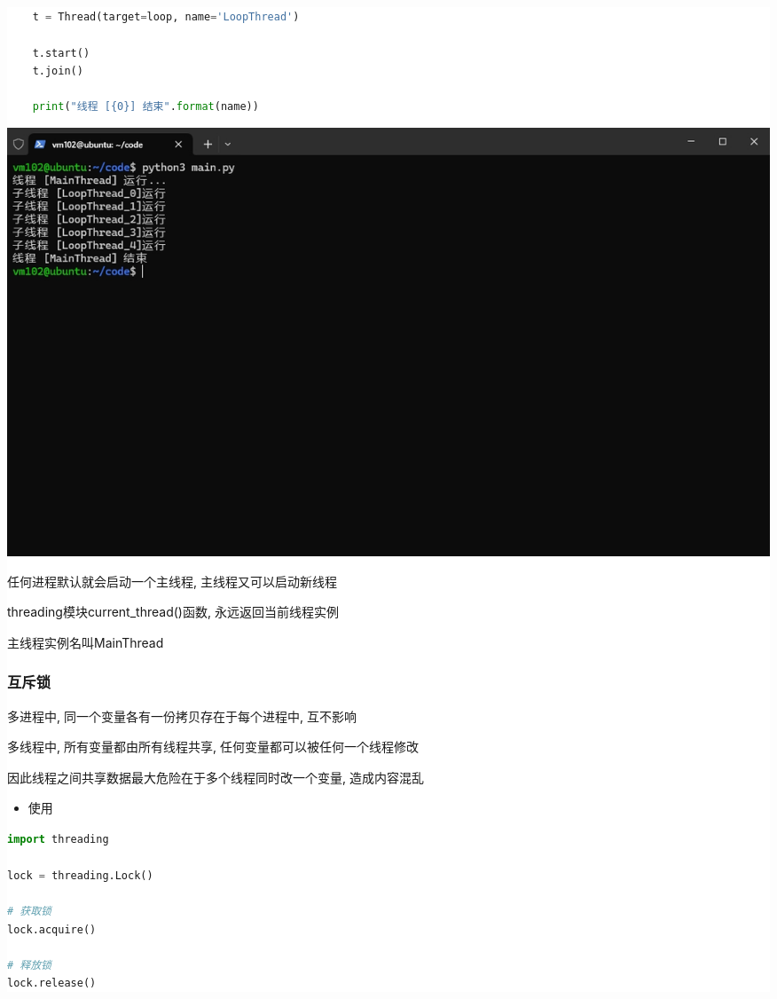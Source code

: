 ```py
    t = Thread(target=loop, name='LoopThread')

    t.start()
    t.join()

    print("线程 [{0}] 结束".format(name))
```

![](/assets/image/20250216_140606.jpg)

任何进程默认就会启动一个主线程, 主线程又可以启动新线程

threading模块current_thread()函数, 永远返回当前线程实例

主线程实例名叫MainThread

### 互斥锁

多进程中, 同一个变量各有一份拷贝存在于每个进程中, 互不影响

多线程中, 所有变量都由所有线程共享, 任何变量都可以被任何一个线程修改

因此线程之间共享数据最大危险在于多个线程同时改一个变量, 造成内容混乱

- 使用

```py
import threading

lock = threading.Lock()

# 获取锁
lock.acquire()

# 释放锁
lock.release()
```
